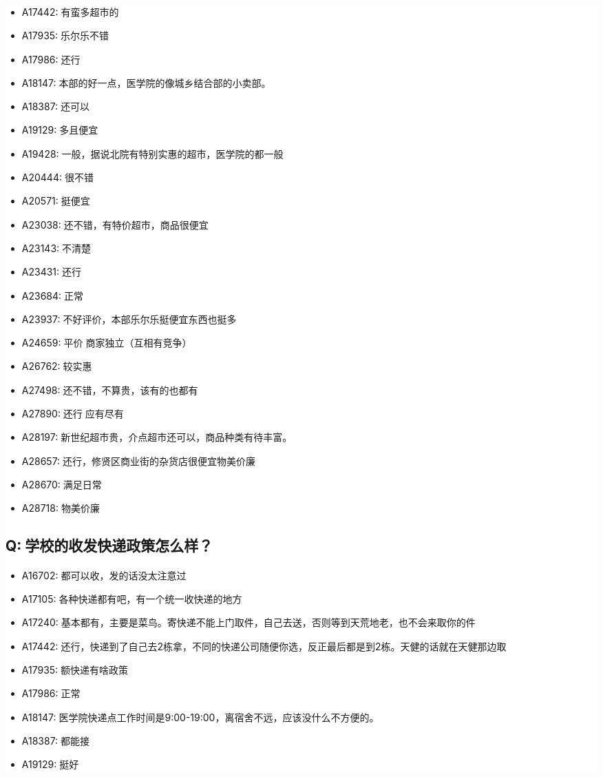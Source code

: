 - A17442: 有蛮多超市的

- A17935: 乐尔乐不错

- A17986: 还行

- A18147: 本部的好一点，医学院的像城乡结合部的小卖部。

- A18387: 还可以

- A19129: 多且便宜

- A19428: 一般，据说北院有特别实惠的超市，医学院的都一般

- A20444: 很不错

- A20571: 挺便宜

- A23038: 还不错，有特价超市，商品很便宜

- A23143: 不清楚

- A23431: 还行

- A23684: 正常

- A23937: 不好评价，本部乐尔乐挺便宜东西也挺多

- A24659: 平价 商家独立（互相有竞争）

- A26762: 较实惠

- A27498: 还不错，不算贵，该有的也都有

- A27890: 还行 应有尽有

- A28197: 新世纪超市贵，介点超市还可以，商品种类有待丰富。

- A28657: 还行，修贤区商业街的杂货店很便宜物美价廉

- A28670: 满足日常

- A28718: 物美价廉

## Q: 学校的收发快递政策怎么样？

- A16702: 都可以收，发的话没太注意过

- A17105: 各种快递都有吧，有一个统一收快递的地方

- A17240: 基本都有，主要是菜鸟。寄快递不能上门取件，自己去送，否则等到天荒地老，也不会来取你的件

- A17442: 还行，快递到了自己去2栋拿，不同的快递公司随便你选，反正最后都是到2栋。天健的话就在天健那边取

- A17935: 额快递有啥政策

- A17986: 正常

- A18147: 医学院快递点工作时间是9:00-19:00，离宿舍不远，应该没什么不方便的。

- A18387: 都能接

- A19129: 挺好
